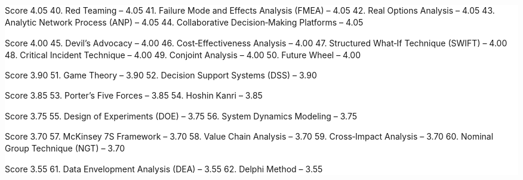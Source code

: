 Score 4.05
40. Red Teaming – 4.05
41. Failure Mode and Effects Analysis (FMEA) – 4.05
42. Real Options Analysis – 4.05
43. Analytic Network Process (ANP) – 4.05
44. Collaborative Decision‑Making Platforms – 4.05

Score 4.00
45. Devil’s Advocacy – 4.00
46. Cost‑Effectiveness Analysis – 4.00
47. Structured What‑If Technique (SWIFT) – 4.00
48. Critical Incident Technique – 4.00
49. Conjoint Analysis – 4.00
50. Future Wheel – 4.00

Score 3.90
51. Game Theory – 3.90
52. Decision Support Systems (DSS) – 3.90

Score 3.85
53. Porter’s Five Forces – 3.85
54. Hoshin Kanri – 3.85

Score 3.75
55. Design of Experiments (DOE) – 3.75
56. System Dynamics Modeling – 3.75

Score 3.70
57. McKinsey 7S Framework – 3.70
58. Value Chain Analysis – 3.70
59. Cross‑Impact Analysis – 3.70
60. Nominal Group Technique (NGT) – 3.70

Score 3.55
61. Data Envelopment Analysis (DEA) – 3.55
62. Delphi Method – 3.55